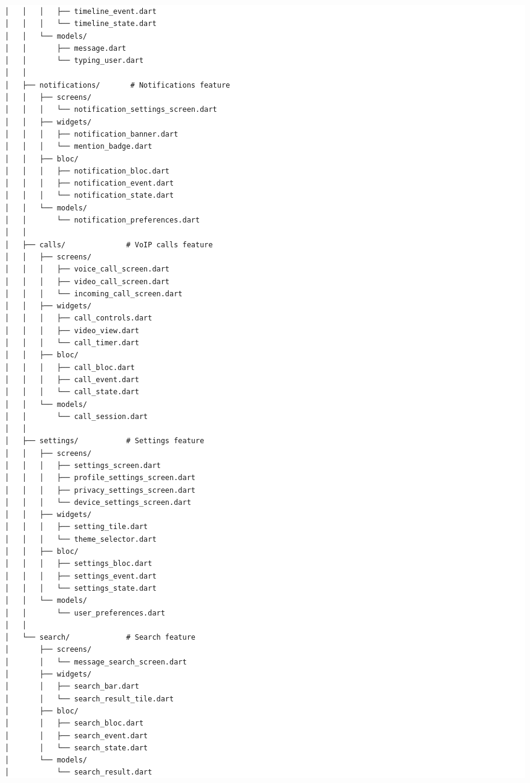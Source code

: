 ```
│   │   │   ├── timeline_event.dart
│   │   │   └── timeline_state.dart
│   │   └── models/
│   │       ├── message.dart
│   │       └── typing_user.dart
│   │
│   ├── notifications/       # Notifications feature
│   │   ├── screens/
│   │   │   └── notification_settings_screen.dart
│   │   ├── widgets/
│   │   │   ├── notification_banner.dart
│   │   │   └── mention_badge.dart
│   │   ├── bloc/
│   │   │   ├── notification_bloc.dart
│   │   │   ├── notification_event.dart
│   │   │   └── notification_state.dart
│   │   └── models/
│   │       └── notification_preferences.dart
│   │
│   ├── calls/              # VoIP calls feature
│   │   ├── screens/
│   │   │   ├── voice_call_screen.dart
│   │   │   ├── video_call_screen.dart
│   │   │   └── incoming_call_screen.dart
│   │   ├── widgets/
│   │   │   ├── call_controls.dart
│   │   │   ├── video_view.dart
│   │   │   └── call_timer.dart
│   │   ├── bloc/
│   │   │   ├── call_bloc.dart
│   │   │   ├── call_event.dart
│   │   │   └── call_state.dart
│   │   └── models/
│   │       └── call_session.dart
│   │
│   ├── settings/           # Settings feature
│   │   ├── screens/
│   │   │   ├── settings_screen.dart
│   │   │   ├── profile_settings_screen.dart
│   │   │   ├── privacy_settings_screen.dart
│   │   │   └── device_settings_screen.dart
│   │   ├── widgets/
│   │   │   ├── setting_tile.dart
│   │   │   └── theme_selector.dart
│   │   ├── bloc/
│   │   │   ├── settings_bloc.dart
│   │   │   ├── settings_event.dart
│   │   │   └── settings_state.dart
│   │   └── models/
│   │       └── user_preferences.dart
│   │
│   └── search/             # Search feature
│       ├── screens/
│       │   └── message_search_screen.dart
│       ├── widgets/
│       │   ├── search_bar.dart
│       │   └── search_result_tile.dart
│       ├── bloc/
│       │   ├── search_bloc.dart
│       │   ├── search_event.dart
│       │   └── search_state.dart
│       └── models/
│           └── search_result.dart
```